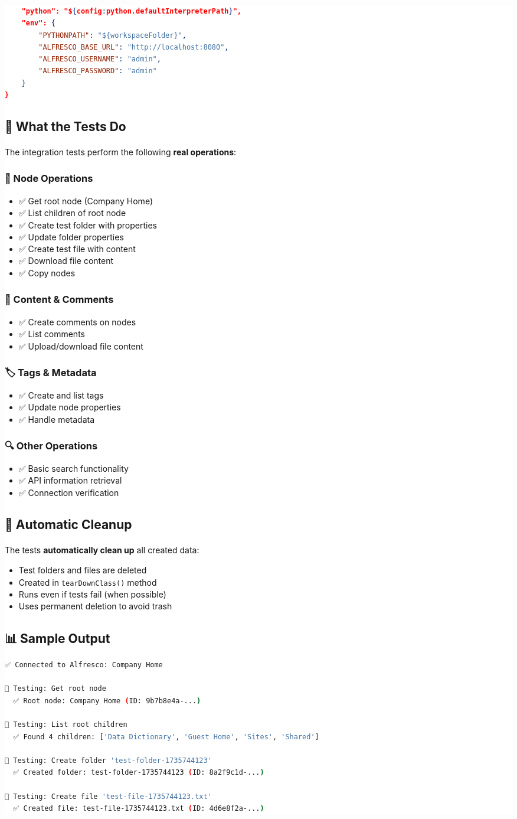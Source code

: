 ```json
    "python": "${config:python.defaultInterpreterPath}",
    "env": {
        "PYTHONPATH": "${workspaceFolder}",
        "ALFRESCO_BASE_URL": "http://localhost:8080",
        "ALFRESCO_USERNAME": "admin",
        "ALFRESCO_PASSWORD": "admin"
    }
}
```

## 🧪 What the Tests Do

The integration tests perform the following **real operations**:

### 📁 Node Operations
- ✅ Get root node (Company Home)
- ✅ List children of root node
- ✅ Create test folder with properties
- ✅ Update folder properties
- ✅ Create test file with content
- ✅ Download file content
- ✅ Copy nodes

### 💬 Content & Comments
- ✅ Create comments on nodes
- ✅ List comments
- ✅ Upload/download file content

### 🏷️ Tags & Metadata
- ✅ Create and list tags
- ✅ Update node properties
- ✅ Handle metadata

### 🔍 Other Operations
- ✅ Basic search functionality
- ✅ API information retrieval
- ✅ Connection verification

## 🧹 Automatic Cleanup

The tests **automatically clean up** all created data:
- Test folders and files are deleted
- Created in `tearDownClass()` method
- Runs even if tests fail (when possible)
- Uses permanent deletion to avoid trash

## 📊 Sample Output

```bash
✅ Connected to Alfresco: Company Home

🧪 Testing: Get root node
  ✅ Root node: Company Home (ID: 9b7b8e4a-...)

🧪 Testing: List root children  
  ✅ Found 4 children: ['Data Dictionary', 'Guest Home', 'Sites', 'Shared']

🧪 Testing: Create folder 'test-folder-1735744123'
  ✅ Created folder: test-folder-1735744123 (ID: 8a2f9c1d-...)

🧪 Testing: Create file 'test-file-1735744123.txt'
  ✅ Created file: test-file-1735744123.txt (ID: 4d6e8f2a-...)
```